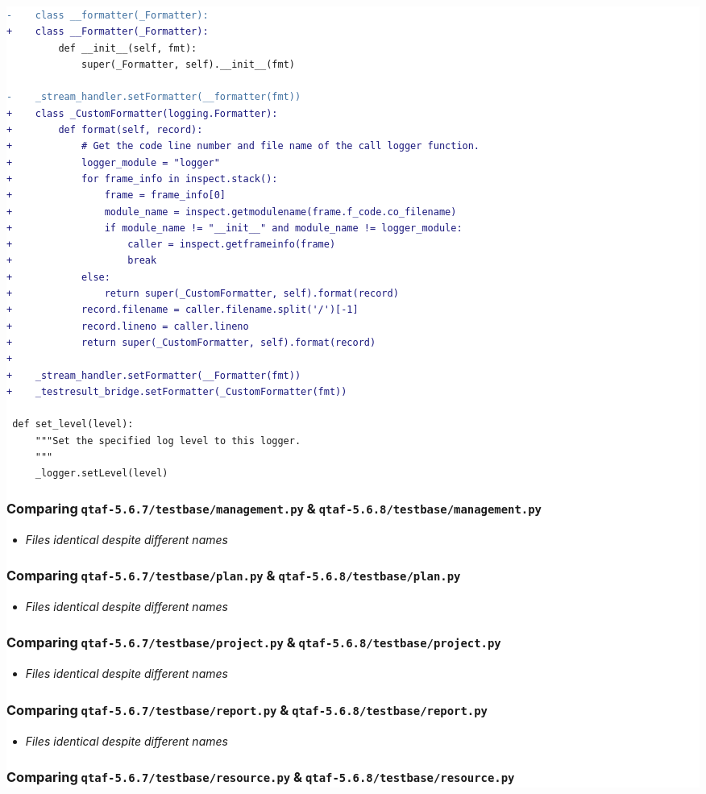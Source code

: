 ```diff
-    class __formatter(_Formatter):
+    class __Formatter(_Formatter):
         def __init__(self, fmt):
             super(_Formatter, self).__init__(fmt)
 
-    _stream_handler.setFormatter(__formatter(fmt))
+    class _CustomFormatter(logging.Formatter):
+        def format(self, record):
+            # Get the code line number and file name of the call logger function.
+            logger_module = "logger"
+            for frame_info in inspect.stack():
+                frame = frame_info[0]
+                module_name = inspect.getmodulename(frame.f_code.co_filename)
+                if module_name != "__init__" and module_name != logger_module:
+                    caller = inspect.getframeinfo(frame)
+                    break
+            else:
+                return super(_CustomFormatter, self).format(record)
+            record.filename = caller.filename.split('/')[-1]
+            record.lineno = caller.lineno
+            return super(_CustomFormatter, self).format(record)
+
+    _stream_handler.setFormatter(__Formatter(fmt))
+    _testresult_bridge.setFormatter(_CustomFormatter(fmt))
 
 def set_level(level):
     """Set the specified log level to this logger.
     """
     _logger.setLevel(level)
```

### Comparing `qtaf-5.6.7/testbase/management.py` & `qtaf-5.6.8/testbase/management.py`

 * *Files identical despite different names*

### Comparing `qtaf-5.6.7/testbase/plan.py` & `qtaf-5.6.8/testbase/plan.py`

 * *Files identical despite different names*

### Comparing `qtaf-5.6.7/testbase/project.py` & `qtaf-5.6.8/testbase/project.py`

 * *Files identical despite different names*

### Comparing `qtaf-5.6.7/testbase/report.py` & `qtaf-5.6.8/testbase/report.py`

 * *Files identical despite different names*

### Comparing `qtaf-5.6.7/testbase/resource.py` & `qtaf-5.6.8/testbase/resource.py`
